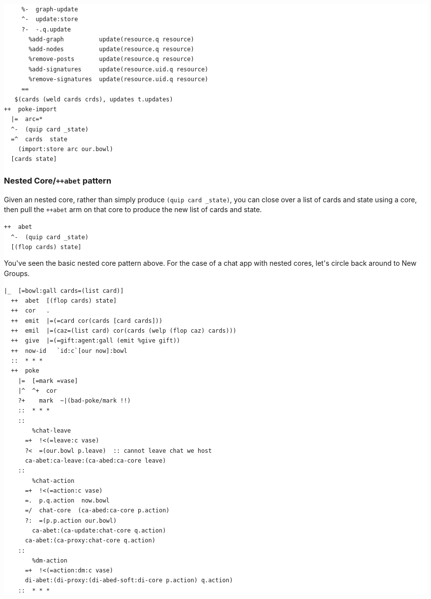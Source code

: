 ```hoon
     %-  graph-update
     ^-  update:store
     ?-  -.q.update
       %add-graph          update(resource.q resource)
       %add-nodes          update(resource.q resource)
       %remove-posts       update(resource.q resource)
       %add-signatures     update(resource.uid.q resource)
       %remove-signatures  update(resource.uid.q resource)
     ==
   $(cards (weld cards crds), updates t.updates)
++  poke-import
  |=  arc=*
  ^-  (quip card _state)
  =^  cards  state
    (import:store arc our.bowl)
  [cards state]
```

### Nested Core/`++abet` pattern

Given an nested core, rather than simply produce `(quip card _state)`, you can close over a list of cards and state using a core, then pull the `++abet` arm on that core to produce the new list of cards and state.

```hoon
++  abet
  ^-  (quip card _state)
  [(flop cards) state]
```

You've seen the basic nested core pattern above.  For the case of a chat app with nested cores, let's circle back around to New Groups.

```hoon
|_  [=bowl:gall cards=(list card)]
  ++  abet  [(flop cards) state]
  ++  cor   .
  ++  emit  |=(=card cor(cards [card cards]))
  ++  emil  |=(caz=(list card) cor(cards (welp (flop caz) cards)))
  ++  give  |=(=gift:agent:gall (emit %give gift))
  ++  now-id   `id:c`[our now]:bowl
  ::  * * *
  ++  poke
    |=  [=mark =vase]
    |^  ^+  cor
    ?+    mark  ~|(bad-poke/mark !!)
    ::  * * *
    ::
        %chat-leave
      =+  !<(=leave:c vase)
      ?<  =(our.bowl p.leave)  :: cannot leave chat we host
      ca-abet:ca-leave:(ca-abed:ca-core leave)
    ::
        %chat-action
      =+  !<(=action:c vase)
      =.  p.q.action  now.bowl
      =/  chat-core  (ca-abed:ca-core p.action)
      ?:  =(p.p.action our.bowl)
        ca-abet:(ca-update:chat-core q.action)
      ca-abet:(ca-proxy:chat-core q.action)
    ::
        %dm-action
      =+  !<(=action:dm:c vase)
      di-abet:(di-proxy:(di-abed-soft:di-core p.action) q.action)
    ::  * * *
```